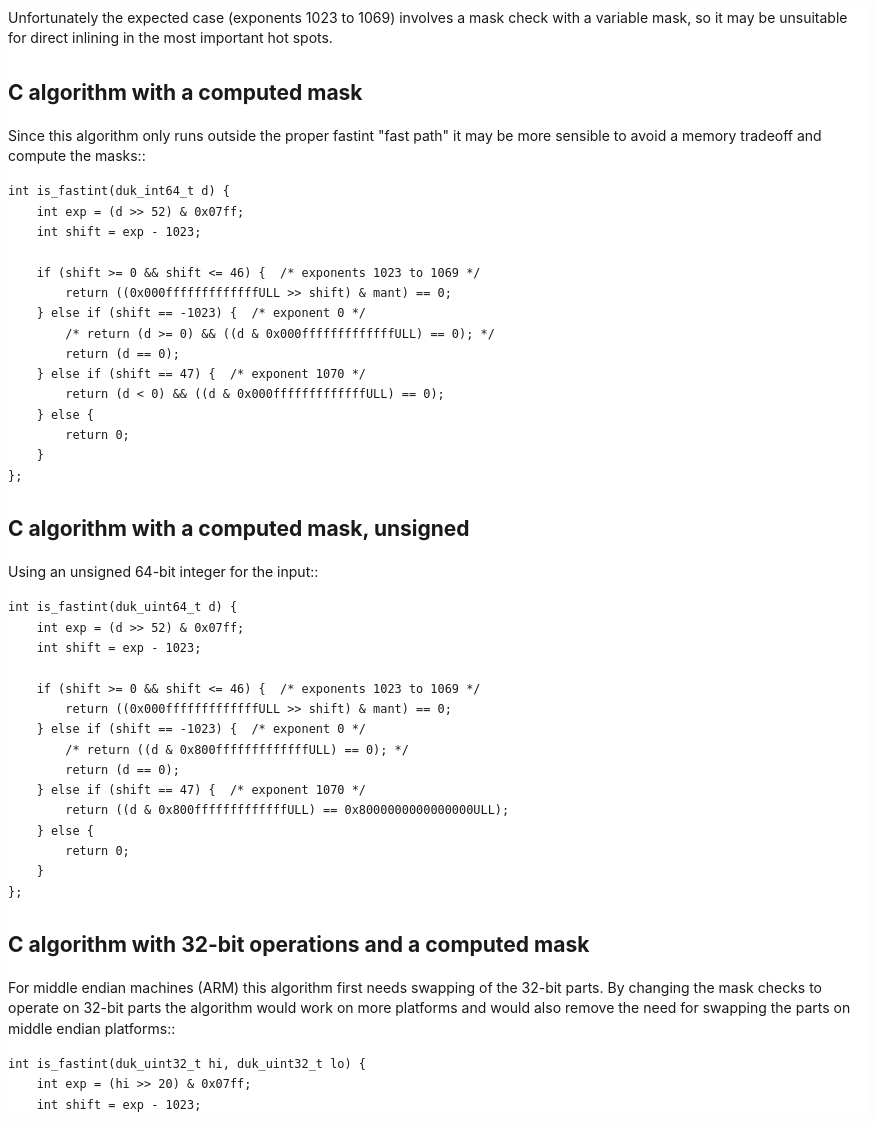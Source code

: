 Unfortunately the expected case (exponents 1023 to 1069) involves a mask
check with a variable mask, so it may be unsuitable for direct inlining
in the most important hot spots.

## C algorithm with a computed mask

Since this algorithm only runs outside the proper fastint "fast path" it
may be more sensible to avoid a memory tradeoff and compute the masks::

    int is_fastint(duk_int64_t d) {
        int exp = (d >> 52) & 0x07ff;
        int shift = exp - 1023;

        if (shift >= 0 && shift <= 46) {  /* exponents 1023 to 1069 */
            return ((0x000fffffffffffffULL >> shift) & mant) == 0;
        } else if (shift == -1023) {  /* exponent 0 */
            /* return (d >= 0) && ((d & 0x000fffffffffffffULL) == 0); */
            return (d == 0);
        } else if (shift == 47) {  /* exponent 1070 */
            return (d < 0) && ((d & 0x000fffffffffffffULL) == 0);
        } else {
            return 0;
        }
    };

## C algorithm with a computed mask, unsigned

Using an unsigned 64-bit integer for the input::

    int is_fastint(duk_uint64_t d) {
        int exp = (d >> 52) & 0x07ff;
        int shift = exp - 1023;

        if (shift >= 0 && shift <= 46) {  /* exponents 1023 to 1069 */
            return ((0x000fffffffffffffULL >> shift) & mant) == 0;
        } else if (shift == -1023) {  /* exponent 0 */
            /* return ((d & 0x800fffffffffffffULL) == 0); */
            return (d == 0);
        } else if (shift == 47) {  /* exponent 1070 */
            return ((d & 0x800fffffffffffffULL) == 0x8000000000000000ULL);
        } else {
            return 0;
        }
    };

## C algorithm with 32-bit operations and a computed mask

For middle endian machines (ARM) this algorithm first needs swapping of
the 32-bit parts. By changing the mask checks to operate on 32-bit parts
the algorithm would work on more platforms and would also remove the
need for swapping the parts on middle endian platforms::

    int is_fastint(duk_uint32_t hi, duk_uint32_t lo) {
        int exp = (hi >> 20) & 0x07ff;
        int shift = exp - 1023;
